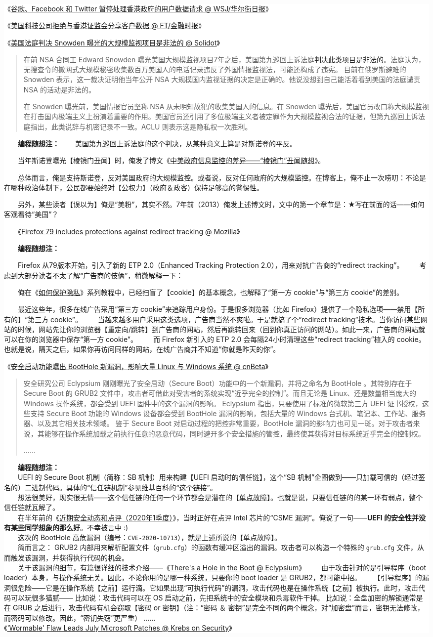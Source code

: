   
《[谷歌、Facebook 和 Twitter 暂停处理香港政府的用户数据请求 @ WSJ/华尔街日报](https://cn.wsj.com/articles/whatsapp%E5%B0%86%E6%9A%82%E5%81%9C%E5%A4%84%E7%90%86%E9%A6%99%E6%B8%AF%E6%89%A7%E6%B3%95%E6%9C%BA%E6%9E%84%E5%85%B3%E4%BA%8E%E7%B4%A2%E5%8F%96%E7%94%A8%E6%88%B7%E6%95%B0%E6%8D%AE%E7%9A%84%E8%AF%B7%E6%B1%82-11594077313)》

《[美国科技公司拒绝与香港证监会分享客户数据 @ FT/金融时报](https://www.ftchinese.com/story/001088553)》

  
《[美国法庭判决 Snowden 曝光的大规模监视项目是非法的 @ Solidot](https://www.solidot.org/story?sid=65439)》  

> 在前 NSA 合同工 Edward Snowden 曝光美国大规模监视项目7年之后，美国第九巡回上诉法庭[判决此类项目是非法的](https://www.reuters.com/article/us-usa-nsa-spying/u-s-court-mass-surveillance-program-exposed-by-snowden-was-illegal-idUSKBN25T3CK)。法庭认为，无搜查令的撒网式大规模秘密收集数百万美国人的电话记录违反了外国情报监视法，可能还构成了违宪。 目前在俄罗斯避难的 Snowden 表示，这一裁决证明他当年公开 NSA 大规模国内监视证据的决定是正确的。他说没想到自己能活着看到美国的法庭谴责 NSA 的活动是非法的。
> 
> 在 Snowden 曝光前，美国情报官员坚称 NSA 从未明知故犯的收集美国人的信息。在 Snowden 曝光后，美国官员改口称大规模监视在打击国内极端主义上扮演着重要的作用。美国官员还引用了多位极端主义者被定罪作为大规模监视合法的证据，但第九巡回上诉法庭指出，此类说辞与机密记录不一致。ACLU 则表示这是隐私权一次胜利。

　　**编程随想注：** 　　美国第九巡回上诉法庭的这个判决，从某种意义上算是对斯诺登的平反。

　　当年斯诺登曝光【棱镜门丑闻】时，俺发了博文《[中美政府信息监控的差异——“棱镜门”丑闻随想](https://program-think.blogspot.com/2013/06/usa-vs-china.html)》。

　　总体而言，俺是支持斯诺登，反对美国政府的大规模监控。或者说，反对任何政府的大规模监控。在博客上，俺不止一次唠叨：不论是在哪种政治体制下，公民都要始终对【公权力】（政府＆政客）保持足够高的警惕性。

　　另外，某些读者【误以为】俺是“美粉”，其实不然。7年前（2013）俺发上述博文时，文中的第一个章节是：★写在前面的话——如何客观看待“美国”？

  
　　《[Firefox 79 includes protections against redirect tracking @ Mozilla](https://blog.mozilla.org/security/2020/08/04/firefox-79-includes-protections-against-redirect-tracking/)》

　　**编程随想注：**

　　Firefox 从79版本开始，引入了新的 ETP 2.0（Enhanced Tracking Protection 2.0），用来对抗广告商的“redirect tracking”。 　　考虑到大部分读者不太了解“广告商的伎俩”，稍微解释一下：

　　俺在《[如何保护隐私](https://program-think.blogspot.com/2013/06/privacy-protection-0.html)》系列教程中，已经扫盲了【cookie】的基本概念，也解释了“第一方 cookie”与“第三方 cookie”的差别。

　　最近这些年，很多在线广告采用“第三方 cookie”来追踪用户身份。于是很多浏览器（比如 Firefox）提供了一个隐私选项——禁用【所有的】“第三方 cookie”。 　　当越来越多用户采用这类选项，广告商当然不爽啦。于是就搞了个“redirect tracking”技术。当你访问某些网站的时候，网站先让你的浏览器【重定向/跳转】到广告商的网站，然后再跳转回来（回到你真正访问的网站）。如此一来，广告商的网站就可以在你的浏览器中保存“第一方 cookie”。 　　而 Firefox 新引入的 ETP 2.0 会每隔24小时清理这些“redirect tracking”植入的 cookie。也就是说，隔天之后，如果你再访问同样的网站，在线广告商并不知道“你就是昨天的你”。  
  
《[安全启动功能曝出 BootHole 新漏洞，影响大量 Linux 与 Windows 系统 @ cnBeta](https://www.cnbeta.com/articles/tech/1009469.htm)》  

> 安全研究公司 Eclypsium 刚刚曝光了安全启动（Secure Boot）功能中的一个新漏洞，并将之命名为 BootHole 。其特别存在于 Secure Boot 的 GRUB2 文件中，攻击者可借此对受害者的系统实现“近乎完全的控制”。而且无论是 Linux、还是数量相当庞大的 Windows 操作系统，都会受到 UEFI 固件中的这个漏洞的影响。 Eclypsium 指出，只要使用了标准的微软第三方 UEFI 证书授权，这些支持 Secure Boot 功能的 Windows 设备都会受到 BootHole 漏洞的影响，包括大量的 Windows 台式机、笔记本、工作站、服务器、以及其它相关技术领域。 鉴于 Secure Boot 对启动过程的把控非常重要，BootHole 漏洞的影响力也可见一斑。对于攻击者来说，其能够在操作系统加载之前执行任意的恶意代码，同时避开多个安全措施的管控，最终使其获得对目标系统近乎完全的控制权。
> 
> ......

　　**编程随想注：**  
　　UEFI 的 Secure Boot 机制（简称：SB 机制）用来构建【UEFI 启动时的信任链】，这个“SB 机制”企图做到——只加载可信的（经过签名的）二进制代码。具体的“信任链机制”参见维基百科的“[这个链接](https://en.wikipedia.org/wiki/Unified_Extensible_Firmware_Interface#SECURE-BOOT)”。  
　　想法很美好，现实很无情——这个信任链的任何一个环节都会是潜在的【[单点故障](https://program-think.blogspot.com/2015/04/Single-Point-of-Failure.html)】。也就是说，只要信任链的的某一环有弱点，整个信任链就瓦解了。  
　　在半年前的《[近期安全动态和点评（2020年1季度）](https://program-think.blogspot.com/2020/04/Security-News.html)》，当时正好在点评 Intel 芯片的“CSME 漏洞”。俺说了一句——**UEFI 的安全性并没有某些同学想象的那么好**。不幸被言中 :)  
　　这次的 BootHole 高危漏洞（编号：`CVE-2020-10713`），就是上述所说的【单点故障】。  
　　简而言之： GRUB2 内部用来解析配置文件（`grub.cfg`）的函数有缓冲区溢出的漏洞。攻击者可以构造一个特殊的 `grub.cfg` 文件，从而触发该漏洞，并获得执行代码的机会。  
　　关于该漏洞的细节，有篇很详细的技术介绍——《[There's a Hole in the Boot @ Eclypsium](https://eclypsium.com/2020/07/29/theres-a-hole-in-the-boot/)》 　　由于攻击针对的是引导程序（boot loader）本身，与操作系统无关。因此，不论你用的是哪一种系统，只要你的 boot loader 是 GRUB2，都可能中招。 　　【引导程序】的漏洞很危险——它是在操作系统【之前】运行滴。它如果出现“可执行代码”的漏洞，攻击代码也是在操作系统【之前】被执行。此时，攻击代码可以玩很多猫腻—— 比如说：攻击代码可以在 OS 启动之前，先把系统中的安全模块和杀毒软件干掉。 比如说：全盘加密的解锁通常是在 GRUB 之后进行，攻击代码有机会窃取【密码 or 密钥】（注：“密码 ＆ 密钥”是完全不同的两个概念，对“加密盘”而言，密钥无法修改，而密码可以修改。因此，“密钥失窃”更严重） ......  
《['Wormable' Flaw Leads July Microsoft Patches @ Krebs on Security](https://krebsonsecurity.com/2020/07/wormable-flaw-leads-july-microsoft-patches/)》